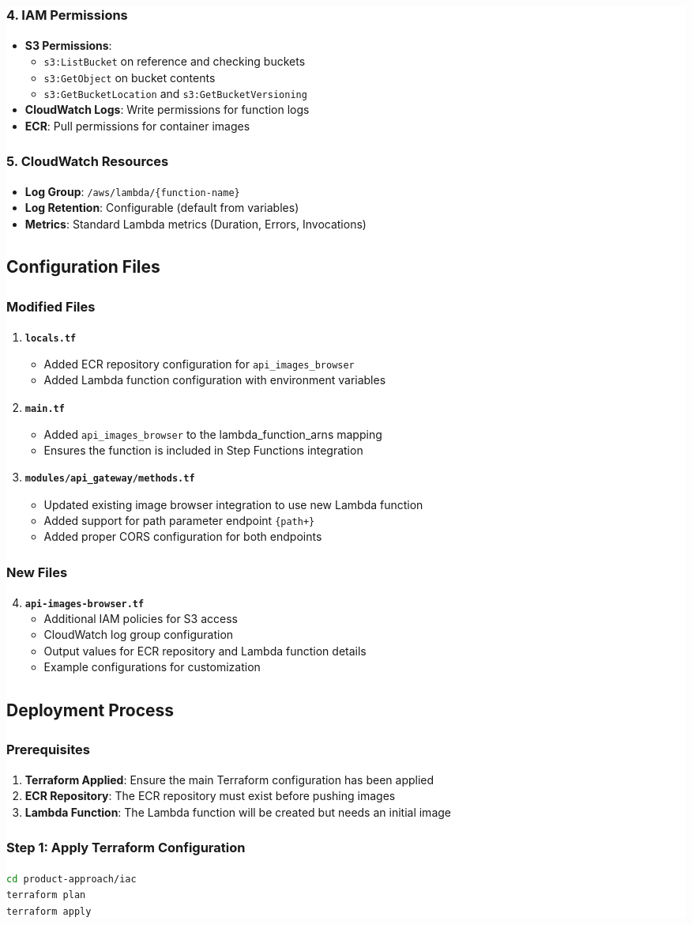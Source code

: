 ### 4. IAM Permissions
- **S3 Permissions**:
  - `s3:ListBucket` on reference and checking buckets
  - `s3:GetObject` on bucket contents
  - `s3:GetBucketLocation` and `s3:GetBucketVersioning`
- **CloudWatch Logs**: Write permissions for function logs
- **ECR**: Pull permissions for container images

### 5. CloudWatch Resources
- **Log Group**: `/aws/lambda/{function-name}`
- **Log Retention**: Configurable (default from variables)
- **Metrics**: Standard Lambda metrics (Duration, Errors, Invocations)

## Configuration Files

### Modified Files

1. **`locals.tf`**
   - Added ECR repository configuration for `api_images_browser`
   - Added Lambda function configuration with environment variables

2. **`main.tf`**
   - Added `api_images_browser` to the lambda_function_arns mapping
   - Ensures the function is included in Step Functions integration

3. **`modules/api_gateway/methods.tf`**
   - Updated existing image browser integration to use new Lambda function
   - Added support for path parameter endpoint `{path+}`
   - Added proper CORS configuration for both endpoints

### New Files

4. **`api-images-browser.tf`**
   - Additional IAM policies for S3 access
   - CloudWatch log group configuration
   - Output values for ECR repository and Lambda function details
   - Example configurations for customization

## Deployment Process

### Prerequisites

1. **Terraform Applied**: Ensure the main Terraform configuration has been applied
2. **ECR Repository**: The ECR repository must exist before pushing images
3. **Lambda Function**: The Lambda function will be created but needs an initial image

### Step 1: Apply Terraform Configuration

```bash
cd product-approach/iac
terraform plan
terraform apply
```
